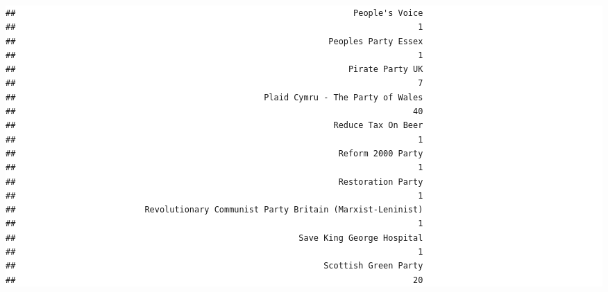     ##                                                                    People's Voice 
    ##                                                                                 1 
    ##                                                               Peoples Party Essex 
    ##                                                                                 1 
    ##                                                                   Pirate Party UK 
    ##                                                                                 7 
    ##                                                  Plaid Cymru - The Party of Wales 
    ##                                                                                40 
    ##                                                                Reduce Tax On Beer 
    ##                                                                                 1 
    ##                                                                 Reform 2000 Party 
    ##                                                                                 1 
    ##                                                                 Restoration Party 
    ##                                                                                 1 
    ##                          Revolutionary Communist Party Britain (Marxist-Leninist) 
    ##                                                                                 1 
    ##                                                         Save King George Hospital 
    ##                                                                                 1 
    ##                                                              Scottish Green Party 
    ##                                                                                20 